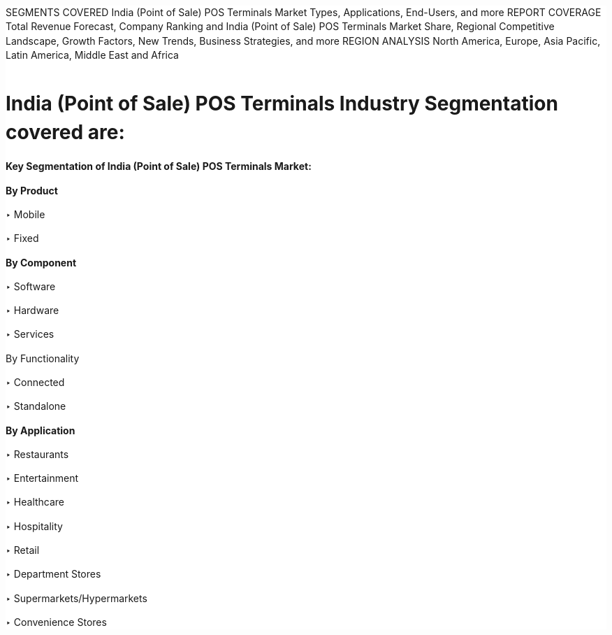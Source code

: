 </tr>
<tr>
<td>SEGMENTS COVERED</td>
<td>India (Point of Sale) POS Terminals Market Types, Applications, End-Users, and more</td>
</tr>
<tr>
<td>REPORT COVERAGE</td>
<td>Total Revenue Forecast, Company Ranking and India (Point of Sale) POS Terminals Market Share, Regional Competitive Landscape, Growth Factors, New Trends, Business Strategies, and more</td>
</tr>
<tr>
<td>REGION ANALYSIS</td>
<td>North America, Europe, Asia Pacific, Latin America, Middle East and Africa</td>
</tr>
</table>

# <strong>India (Point of Sale) POS Terminals Industry Segmentation covered are:</strong>

<strong>Key Segmentation of India (Point of Sale) POS Terminals Market:</strong> 

<Strong>By Product</Strong> 

‣ Mobile

‣ Fixed

<Strong>By Component</Strong> 

‣ Software

‣ Hardware

‣ Services


By Functionality 

‣ Connected

‣ Standalone

<Strong>By Application</Strong> 

‣ Restaurants

‣ Entertainment

‣ Healthcare

‣ Hospitality

‣ Retail 

‣  Department Stores

‣  Supermarkets/Hypermarkets

‣  Convenience Stores 
